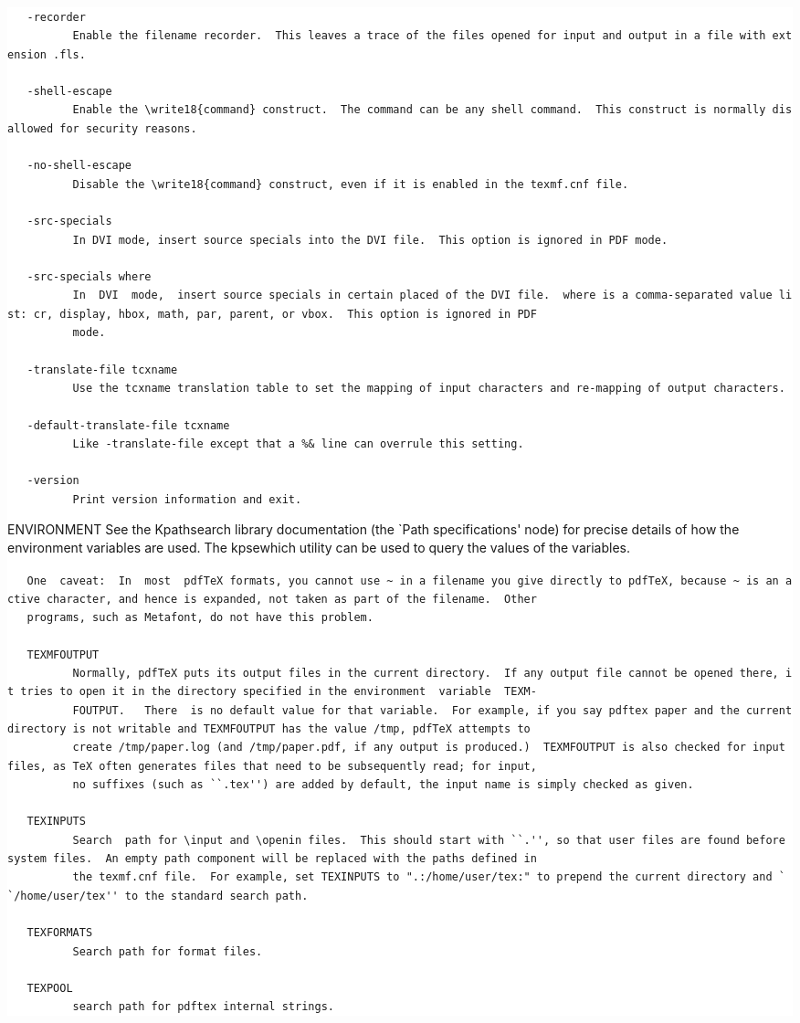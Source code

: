        -recorder
              Enable the filename recorder.  This leaves a trace of the files opened for input and output in a file with extension .fls.

       -shell-escape
              Enable the \write18{command} construct.  The command can be any shell command.  This construct is normally disallowed for security reasons.

       -no-shell-escape
              Disable the \write18{command} construct, even if it is enabled in the texmf.cnf file.

       -src-specials
              In DVI mode, insert source specials into the DVI file.  This option is ignored in PDF mode.

       -src-specials where
              In  DVI  mode,  insert source specials in certain placed of the DVI file.  where is a comma-separated value list: cr, display, hbox, math, par, parent, or vbox.  This option is ignored in PDF
              mode.

       -translate-file tcxname
              Use the tcxname translation table to set the mapping of input characters and re-mapping of output characters.

       -default-translate-file tcxname
              Like -translate-file except that a %& line can overrule this setting.

       -version
              Print version information and exit.

ENVIRONMENT
       See the Kpathsearch library documentation (the `Path specifications' node) for precise details of how the environment variables are used.  The kpsewhich utility can be used to query  the  values  of
       the variables.

       One  caveat:  In  most  pdfTeX formats, you cannot use ~ in a filename you give directly to pdfTeX, because ~ is an active character, and hence is expanded, not taken as part of the filename.  Other
       programs, such as Metafont, do not have this problem.

       TEXMFOUTPUT
              Normally, pdfTeX puts its output files in the current directory.  If any output file cannot be opened there, it tries to open it in the directory specified in the environment  variable  TEXM‐
              FOUTPUT.   There  is no default value for that variable.  For example, if you say pdftex paper and the current directory is not writable and TEXMFOUTPUT has the value /tmp, pdfTeX attempts to
              create /tmp/paper.log (and /tmp/paper.pdf, if any output is produced.)  TEXMFOUTPUT is also checked for input files, as TeX often generates files that need to be subsequently read; for input,
              no suffixes (such as ``.tex'') are added by default, the input name is simply checked as given.

       TEXINPUTS
              Search  path for \input and \openin files.  This should start with ``.'', so that user files are found before system files.  An empty path component will be replaced with the paths defined in
              the texmf.cnf file.  For example, set TEXINPUTS to ".:/home/user/tex:" to prepend the current directory and ``/home/user/tex'' to the standard search path.

       TEXFORMATS
              Search path for format files.

       TEXPOOL
              search path for pdftex internal strings.
